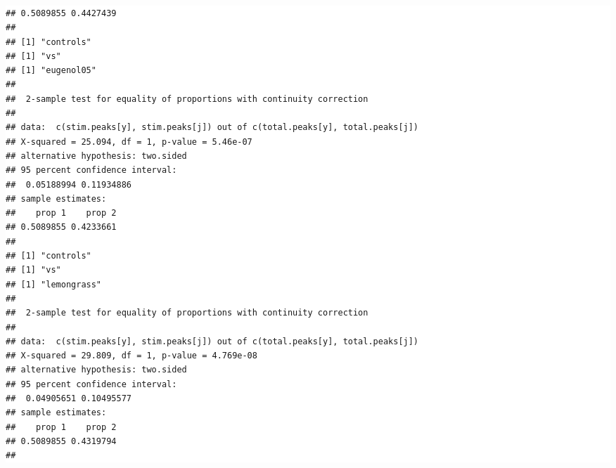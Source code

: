     ## 0.5089855 0.4427439 
    ## 
    ## [1] "controls"
    ## [1] "vs"
    ## [1] "eugenol05"
    ## 
    ##  2-sample test for equality of proportions with continuity correction
    ## 
    ## data:  c(stim.peaks[y], stim.peaks[j]) out of c(total.peaks[y], total.peaks[j])
    ## X-squared = 25.094, df = 1, p-value = 5.46e-07
    ## alternative hypothesis: two.sided
    ## 95 percent confidence interval:
    ##  0.05188994 0.11934886
    ## sample estimates:
    ##    prop 1    prop 2 
    ## 0.5089855 0.4233661 
    ## 
    ## [1] "controls"
    ## [1] "vs"
    ## [1] "lemongrass"
    ## 
    ##  2-sample test for equality of proportions with continuity correction
    ## 
    ## data:  c(stim.peaks[y], stim.peaks[j]) out of c(total.peaks[y], total.peaks[j])
    ## X-squared = 29.809, df = 1, p-value = 4.769e-08
    ## alternative hypothesis: two.sided
    ## 95 percent confidence interval:
    ##  0.04905651 0.10495577
    ## sample estimates:
    ##    prop 1    prop 2 
    ## 0.5089855 0.4319794 
    ## 